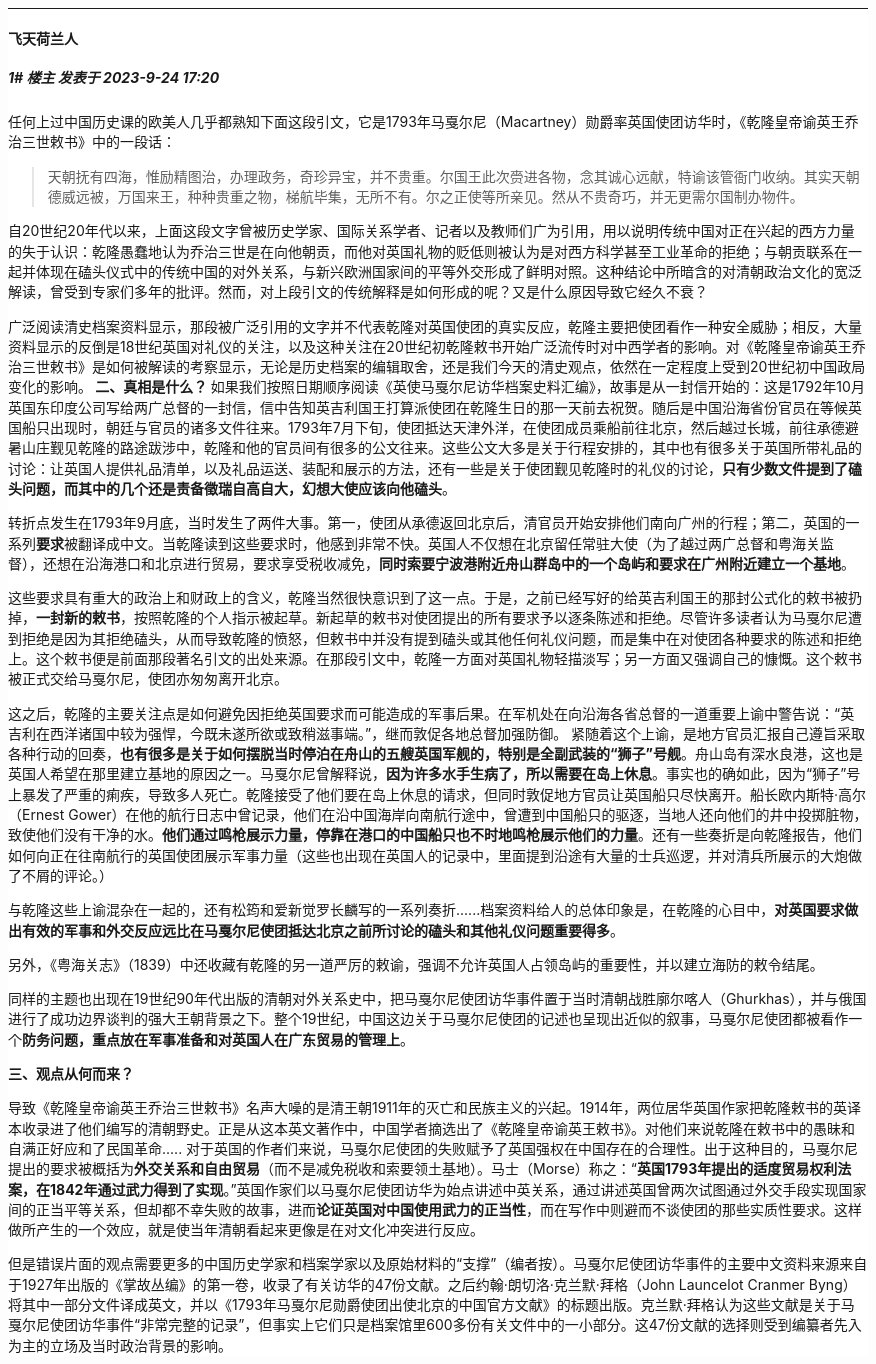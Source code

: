
*****

####  飞天荷兰人  
##### 1#       楼主       发表于 2023-9-24 17:20

任何上过中国历史课的欧美人几乎都熟知下面这段引文，它是1793年马戛尔尼（Macartney）勋爵率英国使团访华时，《乾隆皇帝谕英王乔治三世敕书》中的一段话： <blockquote>天朝抚有四海，惟励精图治，办理政务，奇珍异宝，并不贵重。尔国王此次赍进各物，念其诚心远献，特谕该管衙门收纳。其实天朝德威远被，万国来王，种种贵重之物，梯航毕集，无所不有。尔之正使等所亲见。然从不贵奇巧，并无更需尔国制办物件。</blockquote>
自20世纪20年代以来，上面这段文字曾被历史学家、国际关系学者、记者以及教师们广为引用，用以说明传统中国对正在兴起的西方力量的失于认识：乾隆愚蠢地认为乔治三世是在向他朝贡，而他对英国礼物的贬低则被认为是对西方科学甚至工业革命的拒绝；与朝贡联系在一起并体现在磕头仪式中的传统中国的对外关系，与新兴欧洲国家间的平等外交形成了鲜明对照。这种结论中所暗含的对清朝政治文化的宽泛解读，曾受到专家们多年的批评。然而，对上段引文的传统解释是如何形成的呢？又是什么原因导致它经久不衰？

广泛阅读清史档案资料显示，那段被广泛引用的文字并不代表乾隆对英国使团的真实反应，乾隆主要把使团看作一种安全威胁；相反，大量资料显示的反倒是18世纪英国对礼仪的关注，以及这种关注在20世纪初乾隆敕书开始广泛流传时对中西学者的影响。对《乾隆皇帝谕英王乔治三世敕书》是如何被解读的考察显示，无论是历史档案的编辑取舍，还是我们今天的清史观点，依然在一定程度上受到20世纪初中国政局变化的影响。<strong>
</strong><strong>二、真相是什么？</strong><strong>
</strong>如果我们按照日期顺序阅读《英使马戛尔尼访华档案史料汇编》，故事是从一封信开始的：这是1792年10月英国东印度公司写给两广总督的一封信，信中告知英吉利国王打算派使团在乾隆生日的那一天前去祝贺。随后是中国沿海省份官员在等候英国船只出现时，朝廷与官员的诸多文件往来。1793年7月下旬，使团抵达天津外洋，在使团成员乘船前往北京，然后越过长城，前往承德避暑山庄觐见乾隆的路途跋涉中，乾隆和他的官员间有很多的公文往来。这些公文大多是关于行程安排的，其中也有很多关于英国所带礼品的讨论：让英国人提供礼品清单，以及礼品运送、装配和展示的方法，还有一些是关于使团觐见乾隆时的礼仪的讨论，<strong>只有少数文件提到了磕头问题，而其中的几个还是责备徵瑞自高自大，幻想大使应该向他磕头</strong>。

转折点发生在1793年9月底，当时发生了两件大事。第一，使团从承德返回北京后，清官员开始安排他们南向广州的行程；第二，英国的一系列<strong>要求</strong>被翻译成中文。当乾隆读到这些要求时，他感到非常不快。英国人不仅想在北京留任常驻大使（为了越过两广总督和粤海关监督），还想在沿海港口和北京进行贸易，要求享受税收减免，<strong>同时索要宁波港附近舟山群岛中的一个岛屿和要求在广州附近建立一个基地</strong>。

这些要求具有重大的政治上和财政上的含义，乾隆当然很快意识到了这一点。于是，之前已经写好的给英吉利国王的那封公式化的敕书被扔掉，<strong>一封新的敕书</strong>，按照乾隆的个人指示被起草。新起草的敕书对使团提出的所有要求予以逐条陈述和拒绝。尽管许多读者认为马戛尔尼遭到拒绝是因为其拒绝磕头，从而导致乾隆的愤怒，但敕书中并没有提到磕头或其他任何礼仪问题，而是集中在对使团各种要求的陈述和拒绝上。这个敕书便是前面那段著名引文的出处来源。在那段引文中，乾隆一方面对英国礼物轻描淡写；另一方面又强调自己的慷慨。这个敕书被正式交给马戛尔尼，使团亦匆匆离开北京。

这之后，乾隆的主要关注点是如何避免因拒绝英国要求而可能造成的军事后果。在军机处在向沿海各省总督的一道重要上谕中警告说：“英吉利在西洋诸国中较为强悍，今既未遂所欲或致稍滋事端。”，继而敦促各地总督加强防御。
紧随着这个上谕，是地方官员汇报自己遵旨采取各种行动的回奏，<strong>也有很多是关于如何摆脱当时停泊在舟山的五艘英国军舰的，特别是全副武装的“狮子”号舰</strong>。舟山岛有深水良港，这也是英国人希望在那里建立基地的原因之一。马戛尔尼曾解释说，<strong>因为许多水手生病了，所以需要在岛上休息</strong>。事实也的确如此，因为“狮子”号上暴发了严重的痢疾，导致多人死亡。乾隆接受了他们要在岛上休息的请求，但同时敦促地方官员让英国船只尽快离开。船长欧内斯特·高尔（Ernest Gower）在他的航行日志中曾记录，他们在沿中国海岸向南航行途中，曾遭到中国船只的驱逐，当地人还向他们的井中投掷脏物，致使他们没有干净的水。<strong>他们通过鸣枪展示力量，停靠在港口的中国船只也不时地鸣枪展示他们的力量</strong>。还有一些奏折是向乾隆报告，他们如何向正在往南航行的英国使团展示军事力量（这些也出现在英国人的记录中，里面提到沿途有大量的士兵巡逻，并对清兵所展示的大炮做了不屑的评论。）

与乾隆这些上谕混杂在一起的，还有松筠和爱新觉罗长麟写的一系列奏折......档案资料给人的总体印象是，在乾隆的心目中，<strong>对英国要求做出有效的军事和外交反应远比在马戛尔尼使团抵达北京之前所讨论的磕头和其他礼仪问题重要得多</strong>。

另外，《粤海关志》（1839）中还收藏有乾隆的另一道严厉的敕谕，强调不允许英国人占领岛屿的重要性，并以建立海防的敕令结尾。

同样的主题也出现在19世纪90年代出版的清朝对外关系史中，把马戛尔尼使团访华事件置于当时清朝战胜廓尔喀人（Ghurkhas），并与俄国进行了成功边界谈判的强大王朝背景之下。整个19世纪，中国这边关于马戛尔尼使团的记述也呈现出近似的叙事，马戛尔尼使团都被看作一个<strong>防务问题，重点放在军事准备和对英国人在广东贸易的管理上</strong>。

<strong>三、观点从何而来？</strong>

导致《乾隆皇帝谕英王乔治三世敕书》名声大噪的是清王朝1911年的灭亡和民族主义的兴起。1914年，两位居华英国作家把乾隆敕书的英译本收录进了他们编写的清朝野史。正是从这本英文著作中，中国学者摘选出了《乾隆皇帝谕英王敕书》。对他们来说乾隆在敕书中的愚昧和自满正好应和了民国革命..... 对于英国的作者们来说，马戛尔尼使团的失败赋予了英国强权在中国存在的合理性。出于这种目的，马戛尔尼提出的要求被概括为<strong>外交关系和自由贸易</strong>（而不是减免税收和索要领土基地）。马士（Morse）称之：“<strong>英国1793年提出的适度贸易权利法案，在1842年通过武力得到了实现</strong>。”英国作家们以马戛尔尼使团访华为始点讲述中英关系，通过讲述英国曾两次试图通过外交手段实现国家间的正当平等关系，但却都不幸失败的故事，进而<strong>论证英国对中国使用武力的正当性</strong>，而在写作中则避而不谈使团的那些实质性要求。这样做所产生的一个效应，就是使当年清朝看起来更像是在对文化冲突进行反应。

但是错误片面的观点需要更多的中国历史学家和档案学家以及原始材料的“支撑”（编者按）。马戛尔尼使团访华事件的主要中文资料来源来自于1927年出版的《掌故丛编》的第一卷，收录了有关访华的47份文献。之后约翰·朗切洛·克兰默·拜格（John Launcelot Cranmer Byng）将其中一部分文件译成英文，并以《1793年马戛尔尼勋爵使团出使北京的中国官方文献》的标题出版。克兰默·拜格认为这些文献是关于马戛尔尼使团访华事件“非常完整的记录”，但事实上它们只是档案馆里600多份有关文件中的一小部分。这47份文献的选择则受到编纂者先入为主的立场及当时政治背景的影响。
